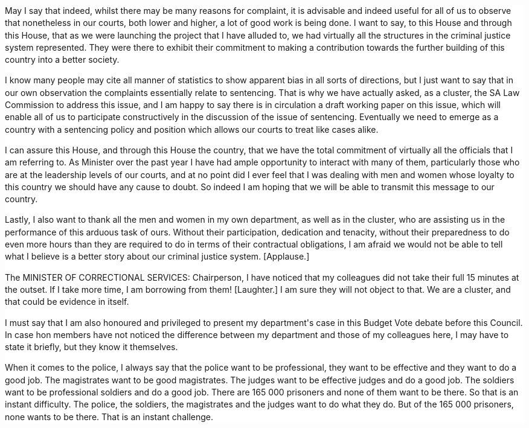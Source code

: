 May I say that indeed, whilst there may be many reasons for complaint, it
is advisable and indeed useful for all of us to observe that nonetheless in
our courts, both lower and higher, a lot of good work is being done. I want
to say, to this House and through this House, that as we were launching the
project that I have alluded to, we had virtually all the structures in the
criminal justice system represented. They were there to exhibit their
commitment to making a contribution towards the further building of this
country into a better society.

I know many people may cite all manner of statistics to show apparent bias
in all sorts of directions, but I just want to say that in our own
observation the complaints essentially relate to sentencing. That is why we
have actually asked, as a cluster, the SA Law Commission to address this
issue, and I am happy to say there is in circulation a draft working paper
on this issue, which will enable all of us to participate constructively in
the discussion of the issue of sentencing. Eventually we need to emerge as
a country with a sentencing policy and position which allows our courts to
treat like cases alike.

I can assure this House, and through this House the country, that we have
the total commitment of virtually all the officials that I am referring to.
As Minister over the past year I have had ample opportunity to interact
with many of them, particularly those who are at the leadership levels of
our courts, and at no point did I ever feel that I was dealing with men and
women whose loyalty to this country we should have any cause to doubt. So
indeed I am hoping that we will be able to transmit this message to our
country.

Lastly, I also want to thank all the men and women in my own department, as
well as in the cluster, who are assisting us in the performance of this
arduous task of ours. Without their participation, dedication and tenacity,
without their preparedness to do even more hours than they are required to
do in terms of their contractual obligations, I am afraid we would not be
able to tell what I believe is a better story about our criminal justice
system. [Applause.]

The MINISTER OF CORRECTIONAL SERVICES: Chairperson, I have noticed that my
colleagues did not take their full 15 minutes at the outset. If I take more
time, I am borrowing from them! [Laughter.] I am sure they will not object
to that. We are a cluster, and that could be evidence in itself.

I must say that I am also honoured and privileged to present my
department's case in this Budget Vote debate before this Council. In case
hon members have not noticed the difference between my department and those
of my colleagues here, I may have to state it briefly, but they know it
themselves.

When it comes to the police, I always say that the police want to be
professional, they want to be effective and they want to do a good job. The
magistrates want to be good magistrates. The judges want to be effective
judges and do a good job. The soldiers want to be professional soldiers and
do a good job. There are 165 000 prisoners and none of them want to be
there. So that is an instant difficulty. The police, the soldiers, the
magistrates and the judges want to do what they do. But of the 165 000
prisoners, none wants to be there. That is an instant challenge.
